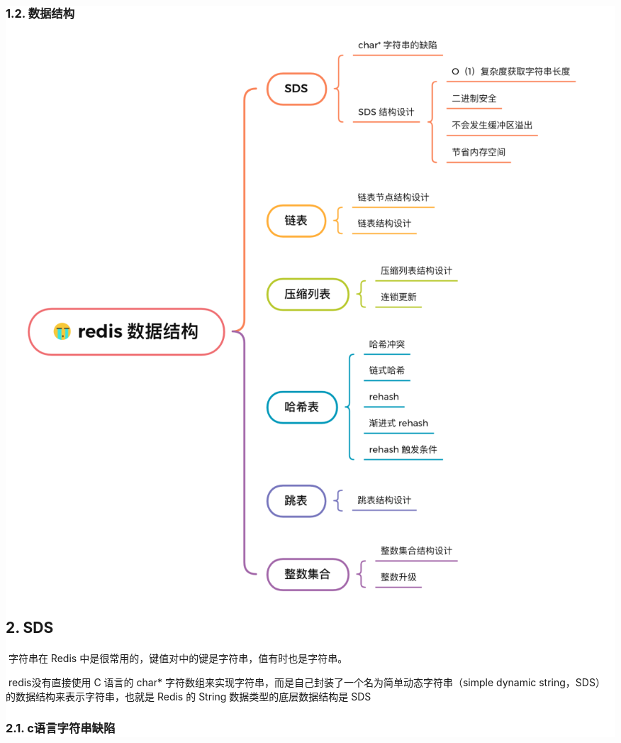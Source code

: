 ### 1.2. 数据结构

![](redis的数据结构.png) 

## 2. SDS

​	字符串在 Redis 中是很常用的，键值对中的键是字符串，值有时也是字符串。

​	redis没有直接使用 C 语言的 char* 字符数组来实现字符串，而是自己封装了一个名为简单动态字符串（simple dynamic string，SDS） 的数据结构来表示字符串，也就是 Redis 的 String 数据类型的底层数据结构是 SDS

### 2.1. c语言字符串缺陷
